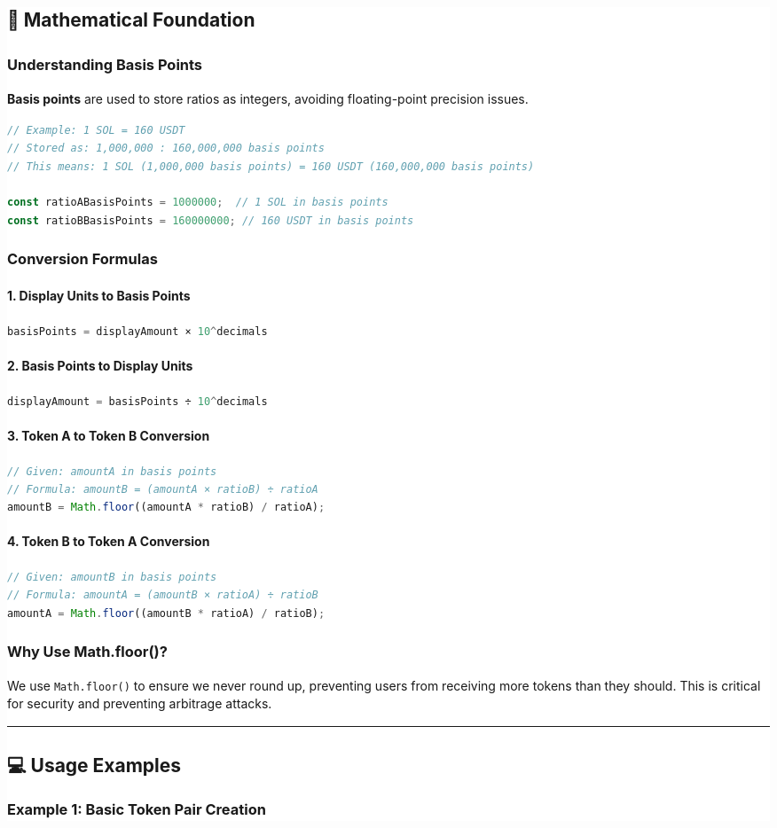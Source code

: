
## 🧮 Mathematical Foundation

### Understanding Basis Points

**Basis points** are used to store ratios as integers, avoiding floating-point precision issues.

```javascript
// Example: 1 SOL = 160 USDT
// Stored as: 1,000,000 : 160,000,000 basis points
// This means: 1 SOL (1,000,000 basis points) = 160 USDT (160,000,000 basis points)

const ratioABasisPoints = 1000000;  // 1 SOL in basis points
const ratioBBasisPoints = 160000000; // 160 USDT in basis points
```

### Conversion Formulas

#### 1. Display Units to Basis Points
```javascript
basisPoints = displayAmount × 10^decimals
```

#### 2. Basis Points to Display Units
```javascript
displayAmount = basisPoints ÷ 10^decimals
```

#### 3. Token A to Token B Conversion
```javascript
// Given: amountA in basis points
// Formula: amountB = (amountA × ratioB) ÷ ratioA
amountB = Math.floor((amountA * ratioB) / ratioA);
```

#### 4. Token B to Token A Conversion
```javascript
// Given: amountB in basis points
// Formula: amountA = (amountB × ratioA) ÷ ratioB
amountA = Math.floor((amountB * ratioA) / ratioB);
```

### Why Use Math.floor()?

We use `Math.floor()` to ensure we never round up, preventing users from receiving more tokens than they should. This is critical for security and preventing arbitrage attacks.

---

## 💻 Usage Examples

### Example 1: Basic Token Pair Creation
